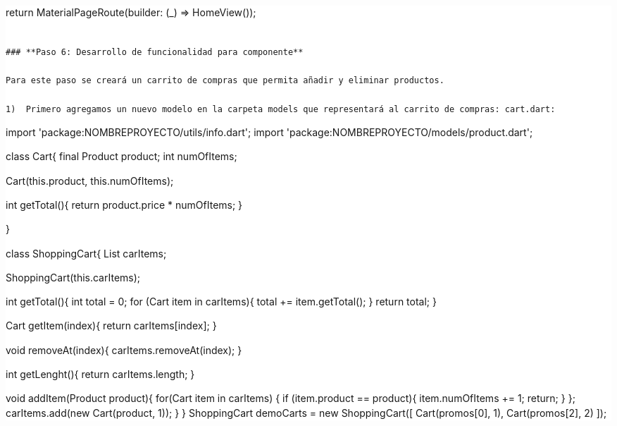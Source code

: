   return MaterialPageRoute(builder: (_) => HomeView());
````

### **Paso 6: Desarrollo de funcionalidad para componente**

Para este paso se creará un carrito de compras que permita añadir y eliminar productos.

1)	Primero agregamos un nuevo modelo en la carpeta models que representará al carrito de compras: cart.dart:

````
import 'package:NOMBREPROYECTO/utils/info.dart';
import 'package:NOMBREPROYECTO/models/product.dart';

class Cart{
  final Product product;
  int numOfItems;

  Cart(this.product, this.numOfItems);

  int getTotal(){
    return product.price * numOfItems;
  }

}

class ShoppingCart{
  List<Cart> carItems;

  ShoppingCart(this.carItems);

  int getTotal(){
    int total = 0;
    for (Cart item in carItems){
      total += item.getTotal();
    }
    return total;
  }

  Cart getItem(index){
    return carItems[index];
  }

  void removeAt(index){
    carItems.removeAt(index);
  }

  int getLenght(){
    return carItems.length;
  }

  void addItem(Product product){
    for(Cart item in carItems) {
      if (item.product == product){
        item.numOfItems += 1;
        return;
      }
    };
    carItems.add(new Cart(product, 1));
  }
}
ShoppingCart demoCarts = new ShoppingCart([
  Cart(promos[0], 1),
  Cart(promos[2], 2)
]);
